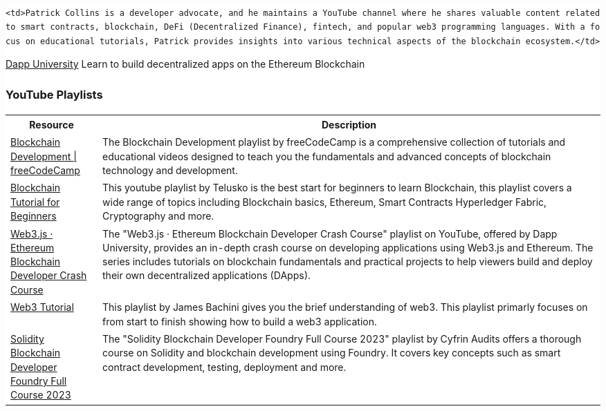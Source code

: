     <td>Patrick Collins is a developer advocate, and he maintains a YouTube channel where he shares valuable content related to smart contracts, blockchain, DeFi (Decentralized Finance), fintech, and popular web3 programming languages. With a focus on educational tutorials, Patrick provides insights into various technical aspects of the blockchain ecosystem.</td>
  </tr>
  <tr>
    <td><a href="https://www.youtube.com/@DappUniversity">Dapp University</a></td>
    <td>Learn to build decentralized apps on the Ethereum Blockchain</td>
  </tr>
</table>

### YouTube Playlists

<table width="100%">
      <tr>
        <th>Resource</th>
        <th>Description</th>
      </tr>
       <tr>
        <td><a href="https://www.youtube.com/playlist?list=PLTwiqKOPckq-jVx4kR-yHJQe19SrmYf_i">Blockchain Development | freeCodeCamp</a></td>
        <td>The Blockchain Development playlist by freeCodeCamp is a comprehensive collection of tutorials and educational videos designed to teach you the fundamentals and advanced concepts of blockchain technology and development.</td>
      </tr>
      <tr>
        <td><a href="https://www.youtube.com/playlist?list=PLsyeobzWxl7oY6tZmnZ5S7yTDxyu4zDW-">Blockchain Tutorial for Beginners</a></td>
        <td>This youtube playlist by Telusko is the best start for beginners to learn Blockchain, this playlist covers a wide range of topics including Blockchain basics, Ethereum, Smart Contracts Hyperledger Fabric, Cryptography and more.</td>
      </tr>
      <tr>
        <td><a href="https://www.youtube.com/playlist?list=PLS5SEs8ZftgXlCGXNfzKdq7nGBcIaVOdN">Web3.js · Ethereum Blockchain Developer Crash Course</a></td>
        <td>The "Web3.js · Ethereum Blockchain Developer Crash Course" playlist on YouTube, offered by Dapp University, provides an in-depth crash course on developing applications using Web3.js and Ethereum. The series includes tutorials on blockchain fundamentals and practical projects to help viewers build and deploy their own decentralized applications (DApps).</td>
      </tr>
      <tr>
        <td><a href="https://www.youtube.com/playlist?list=PLvndXYySeVJ7zKODsgbado7xlr3sYfrU9">Web3 Tutorial</a></td>
        <td>This playlist by James Bachini gives you the brief understanding of web3. This playlist primarly focuses on from start to finish showing how to build a web3 application.</td>
      </tr>
      <tr>
        <td><a href="https://www.youtube.com/playlist?list=PL2-Nvp2Kn0FPH2xU3IbKrrkae-VVXs1vk">Solidity Blockchain Developer Foundry Full Course 2023</a></td>
        <td>The "Solidity Blockchain Developer Foundry Full Course 2023" playlist by Cyfrin Audits offers a thorough course on Solidity and blockchain development using Foundry. It covers key concepts such as smart contract development, testing, deployment and more.</td>
      </tr>
</table>
